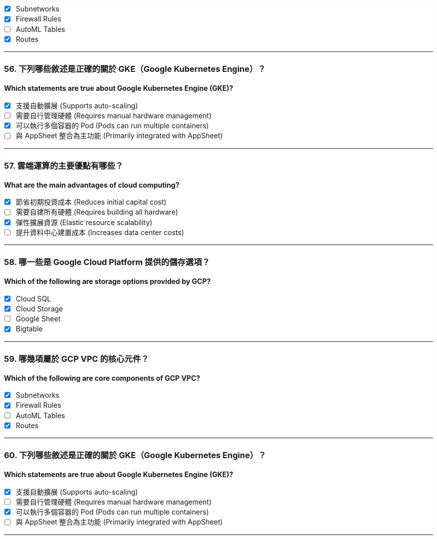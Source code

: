 - [x] Subnetworks
- [x] Firewall Rules
- [ ] AutoML Tables
- [x] Routes

---

### 56. 下列哪些敘述是正確的關於 GKE（Google Kubernetes Engine）？
**Which statements are true about Google Kubernetes Engine (GKE)?**

- [x] 支援自動擴展 (Supports auto-scaling)
- [ ] 需要自行管理硬體 (Requires manual hardware management)
- [x] 可以執行多個容器的 Pod (Pods can run multiple containers)
- [ ] 與 AppSheet 整合為主功能 (Primarily integrated with AppSheet)

---

### 57. 雲端運算的主要優點有哪些？
**What are the main advantages of cloud computing?**

- [x] 節省初期投資成本 (Reduces initial capital cost)
- [ ] 需要自建所有硬體 (Requires building all hardware)
- [x] 彈性擴展資源 (Elastic resource scalability)
- [ ] 提升資料中心建置成本 (Increases data center costs)

---

### 58. 哪一些是 Google Cloud Platform 提供的儲存選項？
**Which of the following are storage options provided by GCP?**

- [x] Cloud SQL
- [x] Cloud Storage
- [ ] Google Sheet
- [x] Bigtable

---

### 59. 哪幾項屬於 GCP VPC 的核心元件？
**Which of the following are core components of GCP VPC?**

- [x] Subnetworks
- [x] Firewall Rules
- [ ] AutoML Tables
- [x] Routes

---

### 60. 下列哪些敘述是正確的關於 GKE（Google Kubernetes Engine）？
**Which statements are true about Google Kubernetes Engine (GKE)?**

- [x] 支援自動擴展 (Supports auto-scaling)
- [ ] 需要自行管理硬體 (Requires manual hardware management)
- [x] 可以執行多個容器的 Pod (Pods can run multiple containers)
- [ ] 與 AppSheet 整合為主功能 (Primarily integrated with AppSheet)

---